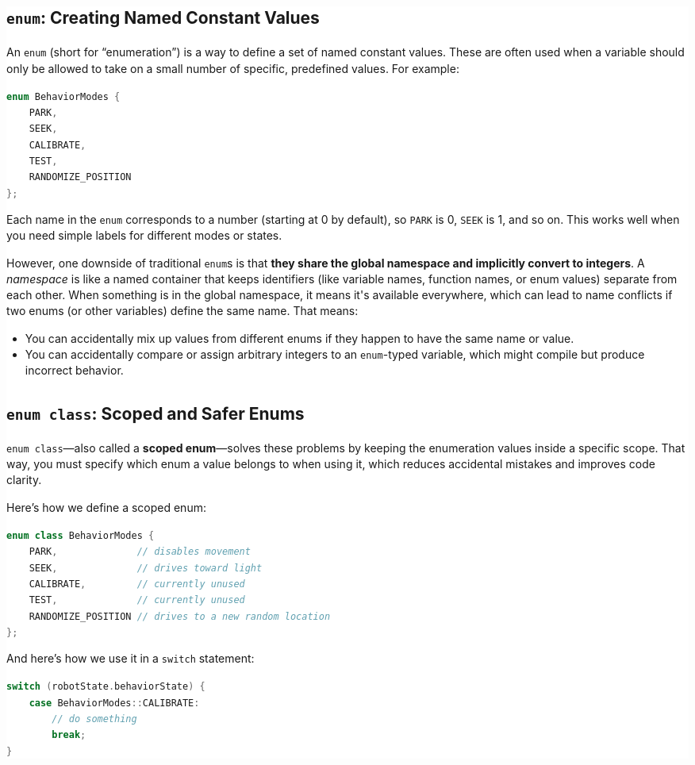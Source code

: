 ## `enum`: Creating Named Constant Values

An `enum` (short for “enumeration”) is a way to define a set of named constant values. These are often used when a variable should only be allowed 
to take on a small number of specific, predefined values. For example:

```cpp
enum BehaviorModes {
    PARK,
    SEEK,
    CALIBRATE,
    TEST,
    RANDOMIZE_POSITION
};
```

Each name in the `enum` corresponds to a number (starting at 0 by default), so `PARK` is 0, `SEEK` is 1, and so on. This works well when you need 
simple labels for different modes or states.

However, one downside of traditional `enum`s is that **they share the global namespace and implicitly convert to integers**. A *namespace* is like 
a named container that keeps identifiers (like variable names, function names, or enum values) separate from each other. When something is in the 
global namespace, it means it's available everywhere, which can lead to name conflicts if two enums (or other variables) define the same name. 
That means:

* You can accidentally mix up values from different enums if they happen to have the same name or value.
* You can accidentally compare or assign arbitrary integers to an `enum`-typed variable, which might compile but produce incorrect behavior.

## `enum class`: Scoped and Safer Enums

`enum class`—also called a **scoped enum**—solves these problems by keeping the enumeration values inside a specific scope. That way, you must specify 
which enum a value belongs to when using it, which reduces accidental mistakes and improves code clarity.

Here’s how we define a scoped enum:

```cpp
enum class BehaviorModes {
    PARK,              // disables movement
    SEEK,              // drives toward light
    CALIBRATE,         // currently unused
    TEST,              // currently unused
    RANDOMIZE_POSITION // drives to a new random location
};
```

And here’s how we use it in a `switch` statement:

```cpp
switch (robotState.behaviorState) {
    case BehaviorModes::CALIBRATE:
        // do something
        break;
}
```
